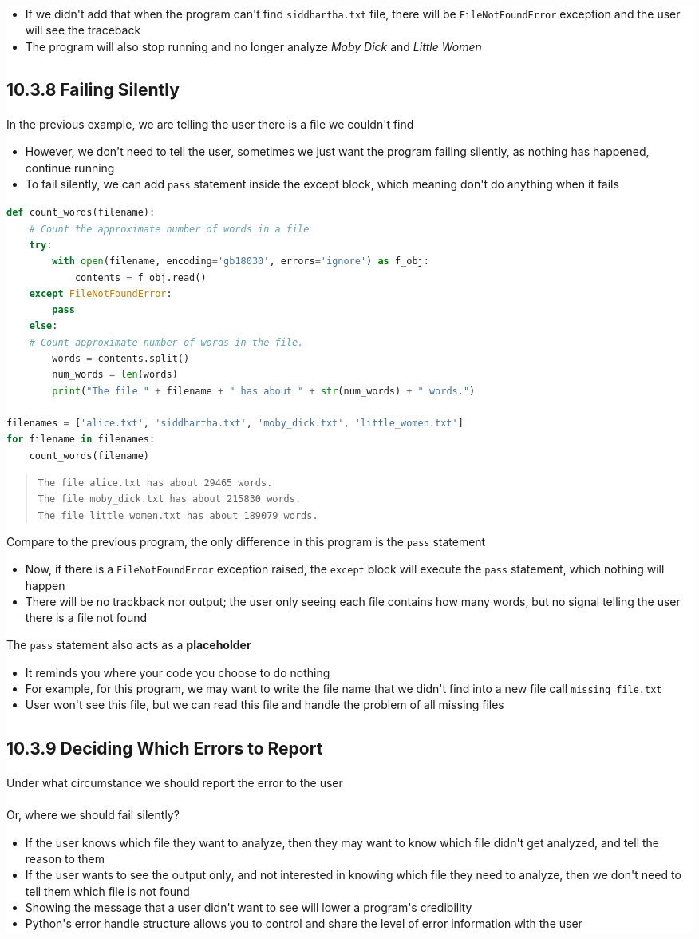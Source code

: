 * If we didn't add that when the program can't find `siddhartha.txt` file, there will be `FileNotFoundError` exception and the user will see the traceback
* The program will also stop running and no longer analyze *Moby Dick* and *Little Women*

## 10.3.8 Failing Silently
In the previous example, we are telling the user there is a file we couldn't find
* However, we don't need to tell the user, sometimes we just want the program failing silently, as nothing has happened, continue running
* To fail silently, we can add `pass` statement inside the except block, which meaning don't do anything when it fails
```python
def count_words(filename):
    # Count the approximate number of words in a file
    try:
        with open(filename, encoding='gb18030', errors='ignore') as f_obj:
            contents = f_obj.read()
    except FileNotFoundError:
        pass
    else:
    # Count approximate number of words in the file.
        words = contents.split()
        num_words = len(words)
        print("The file " + filename + " has about " + str(num_words) + " words.")

filenames = ['alice.txt', 'siddhartha.txt', 'moby_dick.txt', 'little_women.txt']
for filename in filenames:
    count_words(filename)
```
>     The file alice.txt has about 29465 words.
>     The file moby_dick.txt has about 215830 words.
>     The file little_women.txt has about 189079 words.
Compare to the previous program, the only difference in this program is the `pass` statement
* Now, if there is a `FileNotFoundError` exception raised, the `except` block will execute the `pass` statement, which nothing will happen
* There will be no trackback nor output; the user only seeing each file contains how many words, but no signal telling the user there is a file not found <br>

The `pass` statement also acts as a **placeholder**
* It reminds you where your code you choose to do nothing
* For example, for this program, we may want to write the file name that we didn't find into a new file call `missing_file.txt`
* User won't see this file, but we can read this file and handle the problem of all missing files

## 10.3.9 Deciding Which Errors to Report
Under what circumstance we should report the error to the user<br>
<br>
Or, where we should fail silently?<br>

* If the user knows which file they want to analyze, then they may want to know which file didn't get analyzed, and tell the reason to them
* If the user wants to see the output only, and not interested in knowing which file they need to analyze, then we don't need to tell them which file is not found
* Showing the message that a user didn't want to see will lower a program's credibility
* Python's error handle structure allows you to control and share the level of error information with the user <br>
